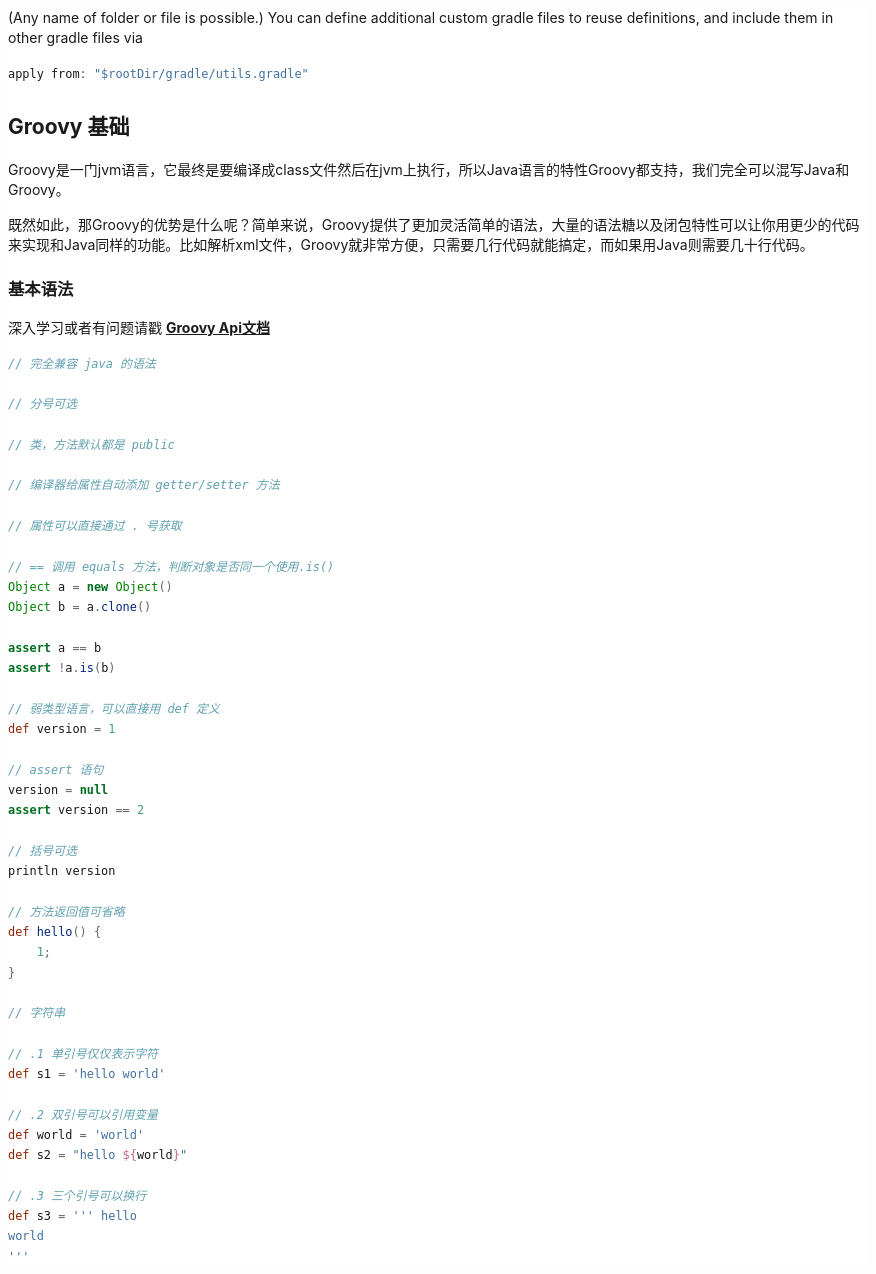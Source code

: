 (Any name of folder or file is possible.) You can define additional custom gradle files to reuse definitions, and include them in other gradle files via

```java
apply from: "$rootDir/gradle/utils.gradle"
```

## Groovy 基础

Groovy是一门jvm语言，它最终是要编译成class文件然后在jvm上执行，所以Java语言的特性Groovy都支持，我们完全可以混写Java和Groovy。

既然如此，那Groovy的优势是什么呢？简单来说，Groovy提供了更加灵活简单的语法，大量的语法糖以及闭包特性可以让你用更少的代码来实现和Java同样的功能。比如解析xml文件，Groovy就非常方便，只需要几行代码就能搞定，而如果用Java则需要几十行代码。

### 基本语法

深入学习或者有问题请戳 [**Groovy Api文档**](http://docs.groovy-lang.org/latest/html/groovy-jdk/index-all.html)

```groovy
// 完全兼容 java 的语法

// 分号可选

// 类，方法默认都是 public

// 编译器给属性自动添加 getter/setter 方法

// 属性可以直接通过 . 号获取 

// == 调用 equals 方法，判断对象是否同一个使用.is()
Object a = new Object()
Object b = a.clone()

assert a == b
assert !a.is(b)

// 弱类型语言，可以直接用 def 定义
def version = 1

// assert 语句
version = null
assert version == 2

// 括号可选
println version

// 方法返回值可省略
def hello() {
    1;
}

// 字符串

// .1 单引号仅仅表示字符
def s1 = 'hello world'

// .2 双引号可以引用变量
def world = 'world'
def s2 = "hello ${world}"

// .3 三个引号可以换行
def s3 = ''' hello 
world
'''

```